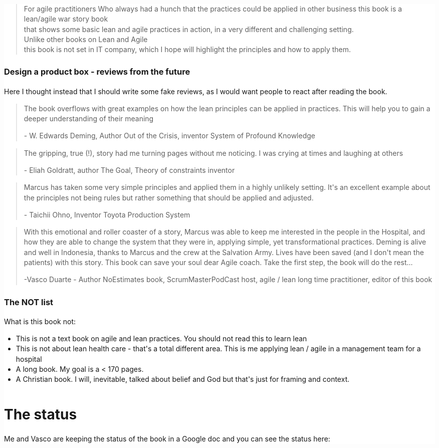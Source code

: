 <blockquote>
    For agile practitioners
    Who always had a hunch that the practices could be applied in other business
    this book
    is a lean/agile war story book <br>
    that shows some basic lean and agile practices in action, in a very different and challenging setting. <br>
    Unlike other books on Lean and Agile <br>
    this book is not set in IT company, which I hope will highlight the principles and how to apply them. <br>
</blockquote>

### Design a product box - reviews from the future
Here I thought instead that I should write some fake reviews, as I would want people to react after reading the book. 

<blockquote><p>The book overflows with great examples on how the lean principles can be applied in practices. This will help you to gain a deeper understanding of their meaning</p>
<p>- W. Edwards Deming, Author Out of the Crisis, inventor System of Profound Knowledge </p>
</blockquote>

<blockquote><p> The gripping, true (!), story had me turning pages without me noticing. I was crying at times and laughing at others</p>
<p>- Eliah Goldratt, author The Goal, Theory of constraints inventor</p>
</blockquote>

<blockquote><p>Marcus has taken some very simple principles and applied them in a highly unlikely setting. It's an excellent example about the principles not being rules but rather something that should be applied and adjusted.</p>
<p>- Taichii Ohno, Inventor Toyota Production System</p> </blockquote>

<blockquote><p>With this emotional and roller coaster of a story, Marcus was able to keep me interested in the people in the Hospital, and how they are able to change the system that they were in, applying simple, yet transformational practices. Deming is alive and well in Indonesia, thanks to Marcus and the crew at the Salvation Army. Lives have been saved (and I don't mean the patients) with this story. This book can save your soul dear Agile coach. Take the first step, the book will do the rest...</p>
<p>-Vasco Duarte - Author NoEstimates book, ScrumMasterPodCast host, agile / lean long time practitioner, editor of this book</p> 
</blockquote>

### The NOT list
What is this book not: 

* This is not a text book on agile and lean practices. You should not read this to learn lean
* This is not about lean health care - that's a total different area. This is me applying lean / agile in a management team for a hospital
* A long book. My goal is a < 170 pages.
* A Christian book. I will, inevitable, talked about belief and God but that's just for framing and context.

# The status
Me and Vasco are keeping the status of the book in a Google doc and you can see the status here: 
